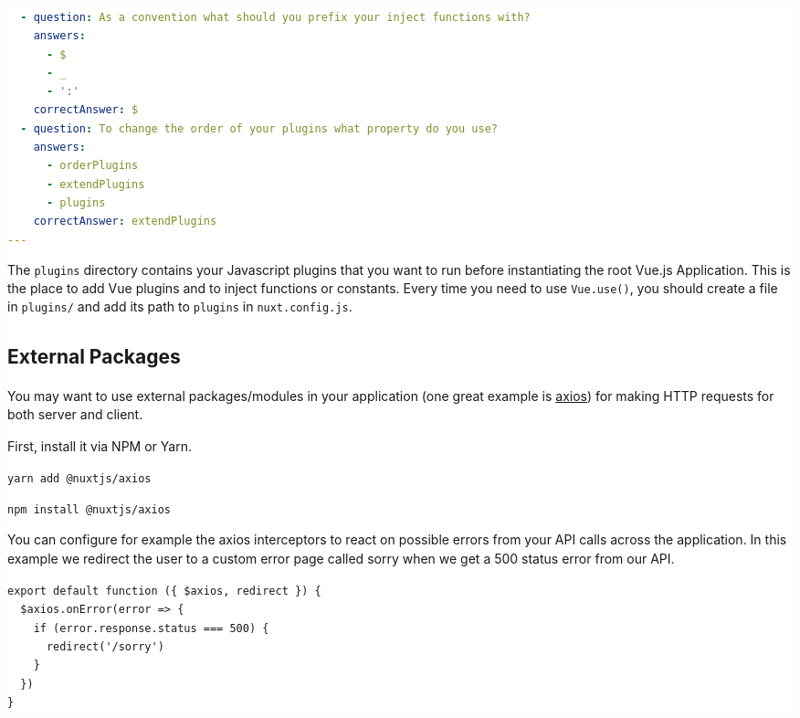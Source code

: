 ```yaml
  - question: As a convention what should you prefix your inject functions with?
    answers:
      - $
      - _
      - ':'
    correctAnswer: $
  - question: To change the order of your plugins what property do you use?
    answers:
      - orderPlugins
      - extendPlugins
      - plugins
    correctAnswer: extendPlugins
---
```


<app-modal :src="img" :alt="imgAlt"></app-modal>

The `plugins` directory contains your Javascript plugins that you want to run before instantiating the root Vue.js Application. This is the place to add Vue plugins and to inject functions or constants. Every time you need to use `Vue.use()`, you should create a file in `plugins/` and add its path to `plugins` in `nuxt.config.js`.

## External Packages

You may want to use external packages/modules in your application (one great example is [axios](https://axios.nuxtjs.org/)) for making HTTP requests for both server and client.

First, install it via NPM or Yarn.

<code-group>
  <code-block label="Yarn" active>

```bash
yarn add @nuxtjs/axios
```

  </code-block>
  <code-block label="NPM">

```bash
npm install @nuxtjs/axios
```

  </code-block>
</code-group>

You can configure for example the axios interceptors to react on possible errors from your API calls across the application. In this example we redirect the user to a custom error page called sorry when we get a 500 status error from our API.

```js{}[plugins/axios.js]
export default function ({ $axios, redirect }) {
  $axios.onError(error => {
    if (error.response.status === 500) {
      redirect('/sorry')
    }
  })
}
```
